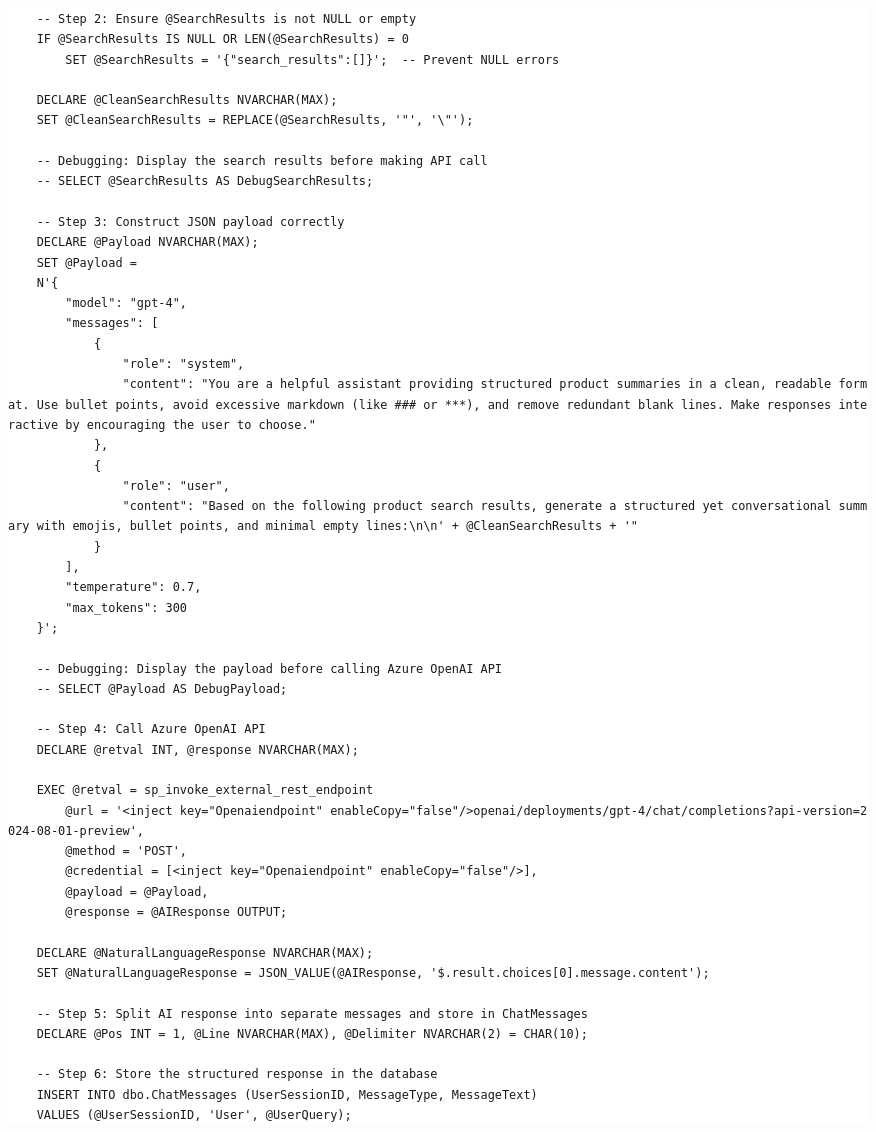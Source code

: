         -- Step 2: Ensure @SearchResults is not NULL or empty
        IF @SearchResults IS NULL OR LEN(@SearchResults) = 0
            SET @SearchResults = '{"search_results":[]}';  -- Prevent NULL errors

        DECLARE @CleanSearchResults NVARCHAR(MAX);
        SET @CleanSearchResults = REPLACE(@SearchResults, '"', '\"');

        -- Debugging: Display the search results before making API call
        -- SELECT @SearchResults AS DebugSearchResults;

        -- Step 3: Construct JSON payload correctly
        DECLARE @Payload NVARCHAR(MAX);
        SET @Payload = 
        N'{
            "model": "gpt-4",
            "messages": [
                {
                    "role": "system",
                    "content": "You are a helpful assistant providing structured product summaries in a clean, readable format. Use bullet points, avoid excessive markdown (like ### or ***), and remove redundant blank lines. Make responses interactive by encouraging the user to choose."
                },
                {
                    "role": "user",
                    "content": "Based on the following product search results, generate a structured yet conversational summary with emojis, bullet points, and minimal empty lines:\n\n' + @CleanSearchResults + '"
                }
            ],
            "temperature": 0.7,
            "max_tokens": 300
        }';

        -- Debugging: Display the payload before calling Azure OpenAI API
        -- SELECT @Payload AS DebugPayload;

        -- Step 4: Call Azure OpenAI API
        DECLARE @retval INT, @response NVARCHAR(MAX);
        
        EXEC @retval = sp_invoke_external_rest_endpoint
            @url = '<inject key="Openaiendpoint" enableCopy="false"/>openai/deployments/gpt-4/chat/completions?api-version=2024-08-01-preview',
            @method = 'POST',
            @credential = [<inject key="Openaiendpoint" enableCopy="false"/>],
            @payload = @Payload,
            @response = @AIResponse OUTPUT;

        DECLARE @NaturalLanguageResponse NVARCHAR(MAX);
        SET @NaturalLanguageResponse = JSON_VALUE(@AIResponse, '$.result.choices[0].message.content');

        -- Step 5: Split AI response into separate messages and store in ChatMessages
        DECLARE @Pos INT = 1, @Line NVARCHAR(MAX), @Delimiter NVARCHAR(2) = CHAR(10);
        
        -- Step 6: Store the structured response in the database
        INSERT INTO dbo.ChatMessages (UserSessionID, MessageType, MessageText)
        VALUES (@UserSessionID, 'User', @UserQuery);
